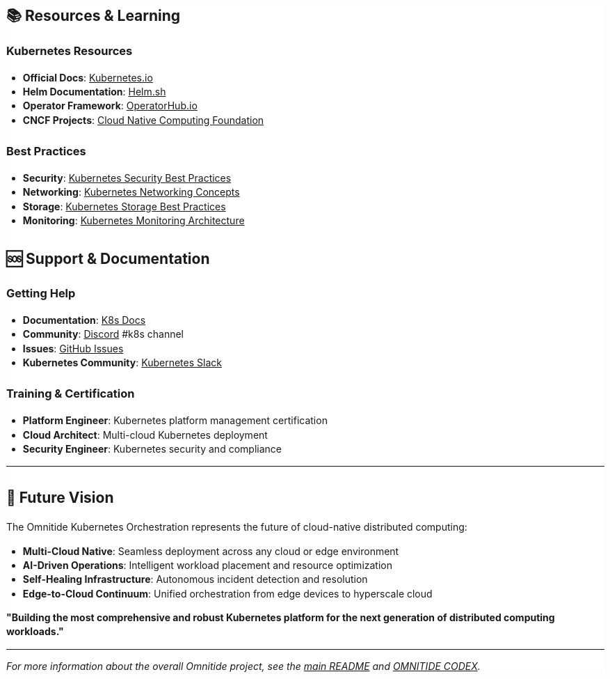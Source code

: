## 📚 Resources & Learning

### Kubernetes Resources
- **Official Docs**: [Kubernetes.io](https://kubernetes.io/docs/)
- **Helm Documentation**: [Helm.sh](https://helm.sh/docs/)
- **Operator Framework**: [OperatorHub.io](https://operatorhub.io)
- **CNCF Projects**: [Cloud Native Computing Foundation](https://cncf.io)

### Best Practices
- **Security**: [Kubernetes Security Best Practices](https://kubernetes.io/docs/concepts/security/)
- **Networking**: [Kubernetes Networking Concepts](https://kubernetes.io/docs/concepts/services-networking/)
- **Storage**: [Kubernetes Storage Best Practices](https://kubernetes.io/docs/concepts/storage/)
- **Monitoring**: [Kubernetes Monitoring Architecture](https://kubernetes.io/docs/concepts/cluster-administration/monitoring/)

## 🆘 Support & Documentation

### Getting Help
- **Documentation**: [K8s Docs](https://docs.omnimesh.ai/k8s)
- **Community**: [Discord](https://discord.gg/omnimesh) #k8s channel
- **Issues**: [GitHub Issues](https://github.com/omnimesh/omnimesh/issues)
- **Kubernetes Community**: [Kubernetes Slack](https://kubernetes.slack.com)

### Training & Certification
- **Platform Engineer**: Kubernetes platform management certification
- **Cloud Architect**: Multi-cloud Kubernetes deployment
- **Security Engineer**: Kubernetes security and compliance

---

## 🔮 Future Vision

The Omnitide Kubernetes Orchestration represents the future of cloud-native distributed computing:

- **Multi-Cloud Native**: Seamless deployment across any cloud or edge environment
- **AI-Driven Operations**: Intelligent workload placement and resource optimization
- **Self-Healing Infrastructure**: Autonomous incident detection and resolution
- **Edge-to-Cloud Continuum**: Unified orchestration from edge devices to hyperscale cloud

**"Building the most comprehensive and robust Kubernetes platform for the next generation of distributed computing workloads."**

---

*For more information about the overall Omnitide project, see the [main README](../README.md) and [OMNITIDE CODEX](../OMNITIDE_CODEX.md).*
